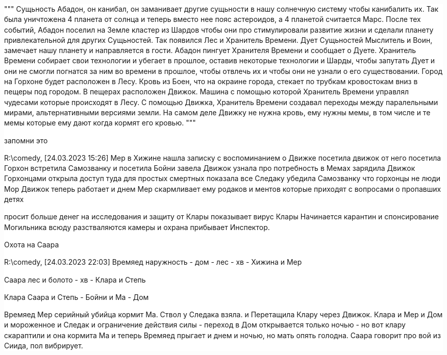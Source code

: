 """
Сущьность Абадон, он канибал, он заманивает другие сущьности в нашу солнечную систему чтобы канибалить их. Так была уничтожена 4 планета от солнца и теперь вместо нее пояс астероидов, а 4 планетой считается Марс. 
После тех событий, Абадон поселил на Земле кластер из Шардов чтобы они про стимулировали развитие жизни и сделали планету привлекательной для других Сущьностей. Так появился Лес и Хранитель Времени.
Дует Сущьностей Мыслитель и Воин, замечает нашу планету и направляется в гости. 
Абадон пингует Хранителя Времени и сообщает о Дуете.  Хранитель Времени собирает свои технологии и убегает в прошлое, оставив некоторые технологии и Шарды, чтобы запутать Дует и они не смогли погнатся за ним во времени в прошлое, чтобы отвлечь их и чтобы они не узнали о его существовании.
Город на Горхоне будет расположен в Лесу. Кровь из Боен, что на окраине города, стекает по трубкам кровостокам вниз в пещеры под городом. В пещерах расположен Движок. Машина с помощью которой Хранитель Времени управлял чудесами которые происходят в Лесу. С помощью Движка, Хранитель Времени создавал переходы между паралельными мирами, альтернативными версиями земли.
На самом деле Движку не нужна кровь, ему нужны мемы, в том числе и те мемы которые ему дают когда кормят его кровью.
"""

запомни это

R:\comedy, [24.03.2023 15:26]
Мер в Хижине нашла записку с воспоминанием о Движке
посетила движок
от него посетила Горхон
встретила Самозванку и посетила Бойни
завела Движок
узнала про потребность в Мемах
зарядила Движок Горхонцами
открыла доступ туда для простых смертных
показала все Следаку
убедила Самозванку что горхонцы не люди
Мор
Движок теперь работает и днем
Мер скармливает ему родаков и ментов которые приходят с вопросами о пропавших детях

просит больше денег на исследования и защиту от Клары
показывает вирус Клары
Начинается карантин и спонсирование Могильника
всюду разстваляются камеры и охрана
прибывает Инспектор.

Охота на Саара

R:\comedy, [24.03.2023 22:03]
Времяед
наружность - дом - лес - хв - Хижина и Мер

Саара
лес и болото - хв - Клара и Степь

Клара
Саара и Степь - Бойни и Ма - Дом

Времяед
Мер серийный убийца кормит Ма. Ствол у Следака взяла. и Перетащила Клару через Движок.
Клара и Мер и Дом и мороженное и Следак и ограничение действия силы - переход в Дом открывается только ночью - но вот клару скараптили и она кормита Ма и теперь Времяед прыгает и днем и ночью, но мать опять голодна. Саара говорит про вой из Сиида, пол вибрирует.
